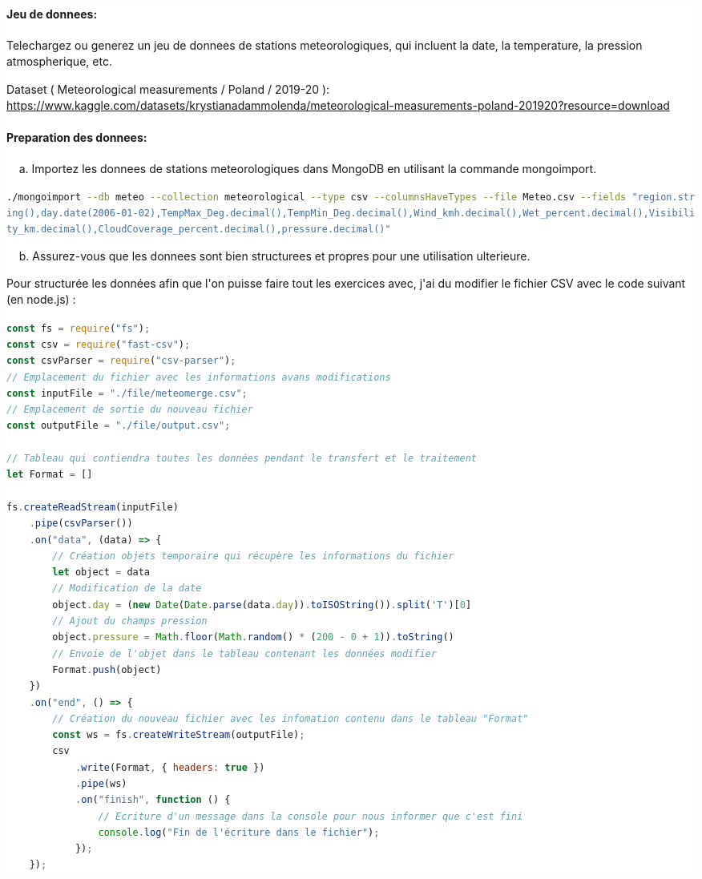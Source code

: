 #### Jeu de donnees: 
Telechargez ou generez un jeu de donnees de stations meteorologiques, qui incluent la date, la temperature, la pression atmospherique, etc.

Dataset ( Meteorological measurements / Poland / 2019-20 ): https://www.kaggle.com/datasets/krystianadammolenda/meteorological-measurements-poland-201920?resource=download


#### Preparation des donnees:
    a. Importez les donnees de stations meteorologiques dans MongoDB en utilisant la commande mongoimport.

```bash
./mongoimport --db meteo --collection meteorological --type csv --columnsHaveTypes --file Meteo.csv --fields "region.string(),day.date(2006-01-02),TempMax_Deg.decimal(),TempMin_Deg.decimal(),Wind_kmh.decimal(),Wet_percent.decimal(),Visibility_km.decimal(),CloudCoverage_percent.decimal(),pressure.decimal()"
```

    b. Assurez-vous que les donnees sont bien structurees et propres pour une utilisation ulterieure.

Pour structurée les données afin que l'on puisse faire tout les exercices avec, j'ai du modifier le fichier CSV avec le code suivant (en node.js) :
```js
const fs = require("fs");
const csv = require("fast-csv");
const csvParser = require("csv-parser");
// Emplacement du fichier avec les informations avans modifications
const inputFile = "./file/meteomerge.csv";
// Emplacement de sortie du nouveau fichier
const outputFile = "./file/output.csv";
  
// Tableau qui contiendra toutes les données pendant le transfert et le traitement
let Format = []
  
fs.createReadStream(inputFile)
    .pipe(csvParser())
    .on("data", (data) => {
        // Création objets temporaire qui récupère les informations du fichier
        let object = data
        // Modification de la date
        object.day = (new Date(Date.parse(data.day)).toISOString()).split('T')[0]
        // Ajout du champs pression
        object.pressure = Math.floor(Math.random() * (200 - 0 + 1)).toString()
        // Envoie de l'objet dans le tableau contenant les données modifier
        Format.push(object)
    })
    .on("end", () => {
        // Création du nouveau fichier avec les infomation contenu dans le tableau "Format"
        const ws = fs.createWriteStream(outputFile);
        csv
            .write(Format, { headers: true })
            .pipe(ws)
            .on("finish", function () {
                // Ecriture d'un message dans la console pour nous informer que c'est fini
                console.log("Fin de l'écriture dans le fichier");
            });
    });
```
